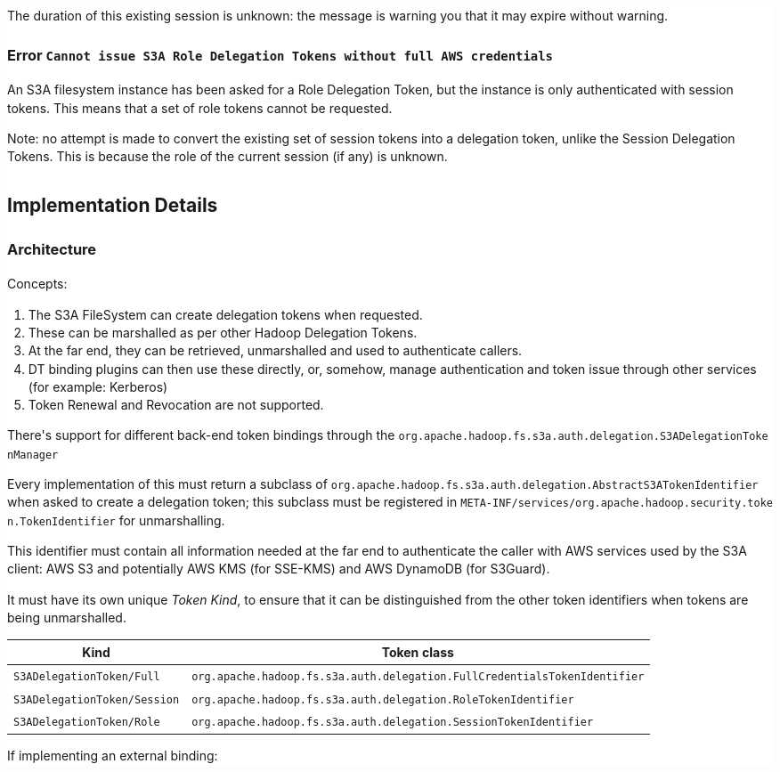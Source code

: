 The duration of this existing session is unknown: the message is warning
you that it may expire without warning.

### Error `Cannot issue S3A Role Delegation Tokens without full AWS credentials`

An S3A filesystem instance has been asked for a Role Delegation Token,
but the instance is only authenticated with session tokens.
This means that a set of role tokens cannot be requested.

Note: no attempt is made to convert the existing set of session tokens into
a delegation token, unlike the Session Delegation Tokens. This is because
the role of the current session (if any) is unknown.


## <a name="implementation"></a> Implementation Details

### <a name="architecture"></a> Architecture

Concepts:

1. The S3A FileSystem can create delegation tokens when requested.
1. These can be marshalled as per other Hadoop Delegation Tokens.
1. At the far end, they can be retrieved, unmarshalled and used to authenticate callers.
1. DT binding plugins can then use these directly, or, somehow,
manage authentication and token issue through other services
(for example: Kerberos)
1. Token Renewal and Revocation are not supported.


There's support for different back-end token bindings through the
`org.apache.hadoop.fs.s3a.auth.delegation.S3ADelegationTokenManager`

Every implementation of this must return a subclass of
`org.apache.hadoop.fs.s3a.auth.delegation.AbstractS3ATokenIdentifier`
when asked to create a delegation token; this subclass must be registered
in `META-INF/services/org.apache.hadoop.security.token.TokenIdentifier`
for unmarshalling.

This identifier must contain all information needed at the far end to
authenticate the caller with AWS services used by the S3A client: AWS S3 and
potentially AWS KMS (for SSE-KMS) and AWS DynamoDB (for S3Guard).

It must have its own unique *Token Kind*, to ensure that it can be distinguished
from the other token identifiers when tokens are being unmarshalled.

| Kind |  Token class |
|------|--------------|
| `S3ADelegationToken/Full` | `org.apache.hadoop.fs.s3a.auth.delegation.FullCredentialsTokenIdentifier` |
| `S3ADelegationToken/Session` | `org.apache.hadoop.fs.s3a.auth.delegation.RoleTokenIdentifier`|
| `S3ADelegationToken/Role` | `org.apache.hadoop.fs.s3a.auth.delegation.SessionTokenIdentifier` |

If implementing an external binding:
